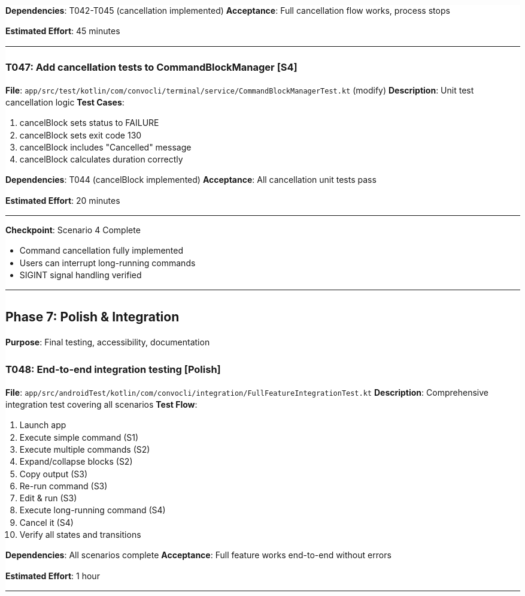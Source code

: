 **Dependencies**: T042-T045 (cancellation implemented)
**Acceptance**: Full cancellation flow works, process stops

**Estimated Effort**: 45 minutes

---

### T047: Add cancellation tests to CommandBlockManager [S4]
**File**: `app/src/test/kotlin/com/convocli/terminal/service/CommandBlockManagerTest.kt` (modify)
**Description**: Unit test cancellation logic
**Test Cases**:
1. cancelBlock sets status to FAILURE
2. cancelBlock sets exit code 130
3. cancelBlock includes "Cancelled" message
4. cancelBlock calculates duration correctly

**Dependencies**: T044 (cancelBlock implemented)
**Acceptance**: All cancellation unit tests pass

**Estimated Effort**: 20 minutes

---

**Checkpoint**: Scenario 4 Complete
- Command cancellation fully implemented
- Users can interrupt long-running commands
- SIGINT signal handling verified

---

## Phase 7: Polish & Integration

**Purpose**: Final testing, accessibility, documentation

### T048: End-to-end integration testing [Polish]
**File**: `app/src/androidTest/kotlin/com/convocli/integration/FullFeatureIntegrationTest.kt`
**Description**: Comprehensive integration test covering all scenarios
**Test Flow**:
1. Launch app
2. Execute simple command (S1)
3. Execute multiple commands (S2)
4. Expand/collapse blocks (S2)
5. Copy output (S3)
6. Re-run command (S3)
7. Edit & run (S3)
8. Execute long-running command (S4)
9. Cancel it (S4)
10. Verify all states and transitions

**Dependencies**: All scenarios complete
**Acceptance**: Full feature works end-to-end without errors

**Estimated Effort**: 1 hour

---